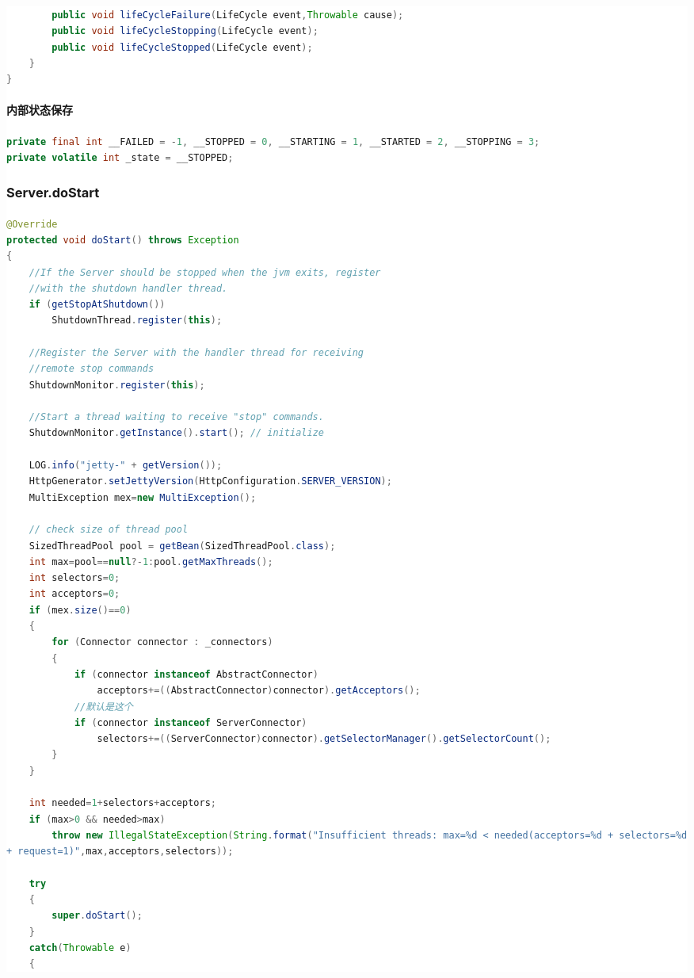 ```java
        public void lifeCycleFailure(LifeCycle event,Throwable cause);
        public void lifeCycleStopping(LifeCycle event);
        public void lifeCycleStopped(LifeCycle event);
    }
}
```

#### 内部状态保存

```java
private final int __FAILED = -1, __STOPPED = 0, __STARTING = 1, __STARTED = 2, __STOPPING = 3;
private volatile int _state = __STOPPED;
```

### Server.doStart

```java
@Override
protected void doStart() throws Exception
{
	//If the Server should be stopped when the jvm exits, register
	//with the shutdown handler thread.
	if (getStopAtShutdown())
		ShutdownThread.register(this);

	//Register the Server with the handler thread for receiving
	//remote stop commands
	ShutdownMonitor.register(this);
	
	//Start a thread waiting to receive "stop" commands.
	ShutdownMonitor.getInstance().start(); // initialize

	LOG.info("jetty-" + getVersion());
	HttpGenerator.setJettyVersion(HttpConfiguration.SERVER_VERSION);
	MultiException mex=new MultiException();

	// check size of thread pool
	SizedThreadPool pool = getBean(SizedThreadPool.class);
	int max=pool==null?-1:pool.getMaxThreads();
	int selectors=0;
	int acceptors=0;
	if (mex.size()==0)
	{
		for (Connector connector : _connectors)
		{
			if (connector instanceof AbstractConnector)
				acceptors+=((AbstractConnector)connector).getAcceptors();
			//默认是这个
			if (connector instanceof ServerConnector)
				selectors+=((ServerConnector)connector).getSelectorManager().getSelectorCount();
		}
	}

	int needed=1+selectors+acceptors;
	if (max>0 && needed>max)
		throw new IllegalStateException(String.format("Insufficient threads: max=%d < needed(acceptors=%d + selectors=%d + request=1)",max,acceptors,selectors));
	
	try
	{
		super.doStart();
	}
	catch(Throwable e)
	{
```
